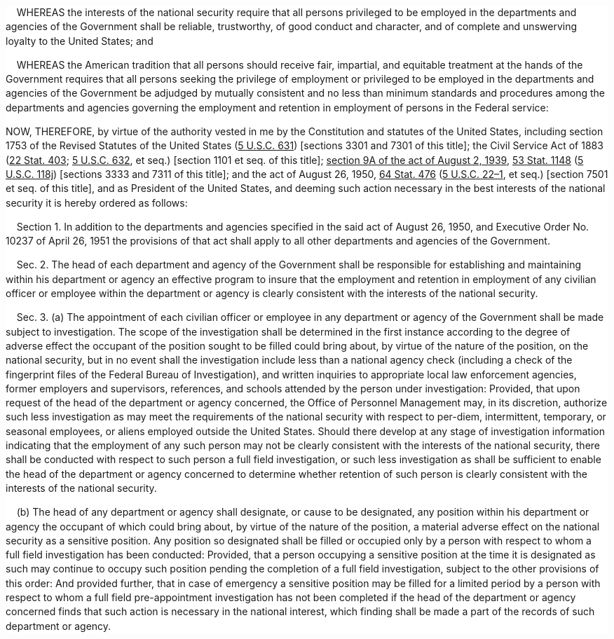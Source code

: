    WHEREAS the interests of the national security require that all persons privileged to be employed in the departments and agencies of the Government shall be reliable, trustworthy, of good conduct and character, and of complete and unswerving loyalty to the United States; and

    WHEREAS the American tradition that all persons should receive fair, impartial, and equitable treatment at the hands of the Government requires that all persons seeking the privilege of employment or privileged to be employed in the departments and agencies of the Government be adjudged by mutually consistent and no less than minimum standards and procedures among the departments and agencies governing the employment and retention in employment of persons in the Federal service:

NOW, THEREFORE, by virtue of the authority vested in me by the Constitution and statutes of the United States, including section 1753 of the Revised Statutes of the United States ([5 U.S.C. 631][/us/usc/t5/s631]) \[sections 3301 and 7301 of this title\]; the Civil Service Act of 1883 ([22 Stat. 403][/us/stat/22/403]; [5 U.S.C. 632][/us/usc/t5/s632], et seq.) \[section 1101 et seq. of this title\]; [section 9A of the act of August 2, 1939][/us/act/1939-08-02/s9A], [53 Stat. 1148][/us/stat/53/1148] ([5 U.S.C. 118j][/us/usc/t5/s118j]) \[sections 3333 and 7311 of this title\]; and the act of August 26, 1950, [64 Stat. 476][/us/stat/64/476] ([5 U.S.C. 22–1][/us/usc/t5/s22–1], et seq.) \[section 7501 et seq. of this title\], and as President of the United States, and deeming such action necessary in the best interests of the national security it is hereby ordered as follows:

    Section 1. In addition to the departments and agencies specified in the said act of August 26, 1950, and Executive Order No. 10237 of April 26, 1951 the provisions of that act shall apply to all other departments and agencies of the Government.

    Sec. 2. The head of each department and agency of the Government shall be responsible for establishing and maintaining within his department or agency an effective program to insure that the employment and retention in employment of any civilian officer or employee within the department or agency is clearly consistent with the interests of the national security.

    Sec. 3. (a) The appointment of each civilian officer or employee in any department or agency of the Government shall be made subject to investigation. The scope of the investigation shall be determined in the first instance according to the degree of adverse effect the occupant of the position sought to be filled could bring about, by virtue of the nature of the position, on the national security, but in no event shall the investigation include less than a national agency check (including a check of the fingerprint files of the Federal Bureau of Investigation), and written inquiries to appropriate local law enforcement agencies, former employers and supervisors, references, and schools attended by the person under investigation: Provided, that upon request of the head of the department or agency concerned, the Office of Personnel Management may, in its discretion, authorize such less investigation as may meet the requirements of the national security with respect to per-diem, intermittent, temporary, or seasonal employees, or aliens employed outside the United States. Should there develop at any stage of investigation information indicating that the employment of any such person may not be clearly consistent with the interests of the national security, there shall be conducted with respect to such person a full field investigation, or such less investigation as shall be sufficient to enable the head of the department or agency concerned to determine whether retention of such person is clearly consistent with the interests of the national security.

    (b) The head of any department or agency shall designate, or cause to be designated, any position within his department or agency the occupant of which could bring about, by virtue of the nature of the position, a material adverse effect on the national security as a sensitive position. Any position so designated shall be filled or occupied only by a person with respect to whom a full field investigation has been conducted: Provided, that a person occupying a sensitive position at the time it is designated as such may continue to occupy such position pending the completion of a full field investigation, subject to the other provisions of this order: And provided further, that in case of emergency a sensitive position may be filled for a limited period by a person with respect to whom a full field pre-appointment investigation has not been completed if the head of the department or agency concerned finds that such action is necessary in the national interest, which finding shall be made a part of the rec­ords of such department or agency.


[/us/pl/89/554]: https://publicdocs.github.io/go/links?ns=uslm&ref=%2Fus%2Fpl%2F89%2F554
[/us/stat/80/524]: https://publicdocs.github.io/go/links?ns=uslm&ref=%2Fus%2Fstat%2F80%2F524
[/us/usc/t5/s631]: https://publicdocs.github.io/go/links?ns=uslm&ref=%2Fus%2Fusc%2Ft5%2Fs631
[/us/stat/22/403]: https://publicdocs.github.io/go/links?ns=uslm&ref=%2Fus%2Fstat%2F22%2F403
[/us/usc/t5/s632]: https://publicdocs.github.io/go/links?ns=uslm&ref=%2Fus%2Fusc%2Ft5%2Fs632
[/us/act/1939-08-02/s9A]: https://publicdocs.github.io/go/links?ns=uslm&ref=%2Fus%2Fact%2F1939-08-02%2Fs9A
[/us/stat/53/1148]: https://publicdocs.github.io/go/links?ns=uslm&ref=%2Fus%2Fstat%2F53%2F1148
[/us/usc/t5/s118j]: https://publicdocs.github.io/go/links?ns=uslm&ref=%2Fus%2Fusc%2Ft5%2Fs118j
[/us/stat/64/476]: https://publicdocs.github.io/go/links?ns=uslm&ref=%2Fus%2Fstat%2F64%2F476
[/us/usc/t5/s22–1]: https://publicdocs.github.io/go/links?ns=uslm&ref=%2Fus%2Fusc%2Ft5%2Fs22%E2%80%931
[/us/usc/t5/s1101]: https://publicdocs.github.io/go/links?ns=uslm&ref=%2Fus%2Fusc%2Ft5%2Fs1101